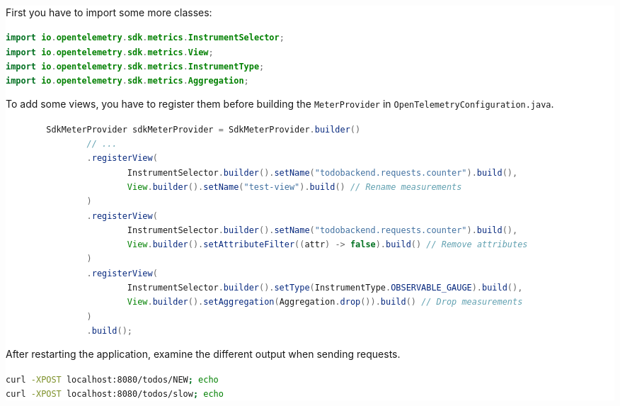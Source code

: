 First you have to import some more classes:

```java { title="OpenTelemetryConfiguration.java" }
import io.opentelemetry.sdk.metrics.InstrumentSelector;
import io.opentelemetry.sdk.metrics.View;
import io.opentelemetry.sdk.metrics.InstrumentType;
import io.opentelemetry.sdk.metrics.Aggregation;
```

To add some views, you have to register them before building the `MeterProvider` in `OpenTelemetryConfiguration.java`.

```java { title="OpenTelemetryConfiguration.java" }
        SdkMeterProvider sdkMeterProvider = SdkMeterProvider.builder()
                // ...
                .registerView(
                        InstrumentSelector.builder().setName("todobackend.requests.counter").build(),
                        View.builder().setName("test-view").build() // Rename measurements
                )
                .registerView(
                        InstrumentSelector.builder().setName("todobackend.requests.counter").build(),
                        View.builder().setAttributeFilter((attr) -> false).build() // Remove attributes
                )
                .registerView(
                        InstrumentSelector.builder().setType(InstrumentType.OBSERVABLE_GAUGE).build(),
                        View.builder().setAggregation(Aggregation.drop()).build() // Drop measurements
                )
                .build();
```

After restarting the application, examine the different output when sending requests.

```sh
curl -XPOST localhost:8080/todos/NEW; echo
curl -XPOST localhost:8080/todos/slow; echo
```




